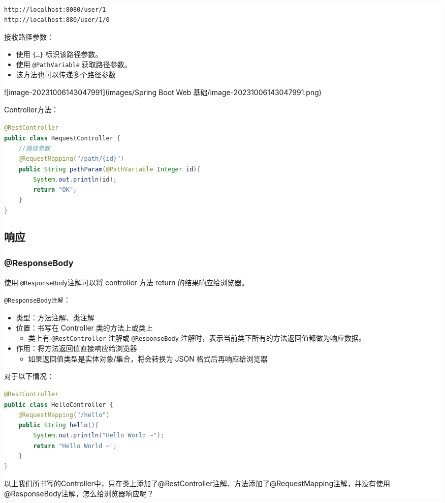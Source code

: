 ```
http://localhost:8080/user/1		
http://localhost:880/user/1/0
```

接收路径参数：

- 使用 `{…}` 标识该路径参数。
- 使用 `@PathVariable` 获取路径参数。
- 该方法也可以传递多个路径参数

![image-20231006143047991](images/Spring Boot Web 基础/image-20231006143047991.png)

Controller方法：

```java
@RestController
public class RequestController {
    //路径参数
    @RequestMapping("/path/{id}")
    public String pathParam(@PathVariable Integer id){
        System.out.println(id);
        return "OK";
    }
}
```

## 响应

### @ResponseBody

使用 `@ResponseBody`注解可以将 controller 方法 return 的结果响应给浏览器。

`@ResponseBody注解`：

- 类型：方法注解、类注解
- 位置：书写在 Controller 类的方法上或类上
	- 类上有 `@RestController` 注解或 `@ResponseBody` 注解时，表示当前类下所有的方法返回值都做为响应数据。
- 作用：将方法返回值直接响应给浏览器
  - 如果返回值类型是实体对象/集合，将会转换为 JSON 格式后再响应给浏览器

对于以下情况：

```java
@RestController
public class HelloController {
    @RequestMapping("/hello")
    public String hello(){
        System.out.println("Hello World ~");
        return "Hello World ~";
    }
}
```

以上我们所书写的Controller中，只在类上添加了@RestController注解、方法添加了@RequestMapping注解，并没有使用@ResponseBody注解，怎么给浏览器响应呢？
